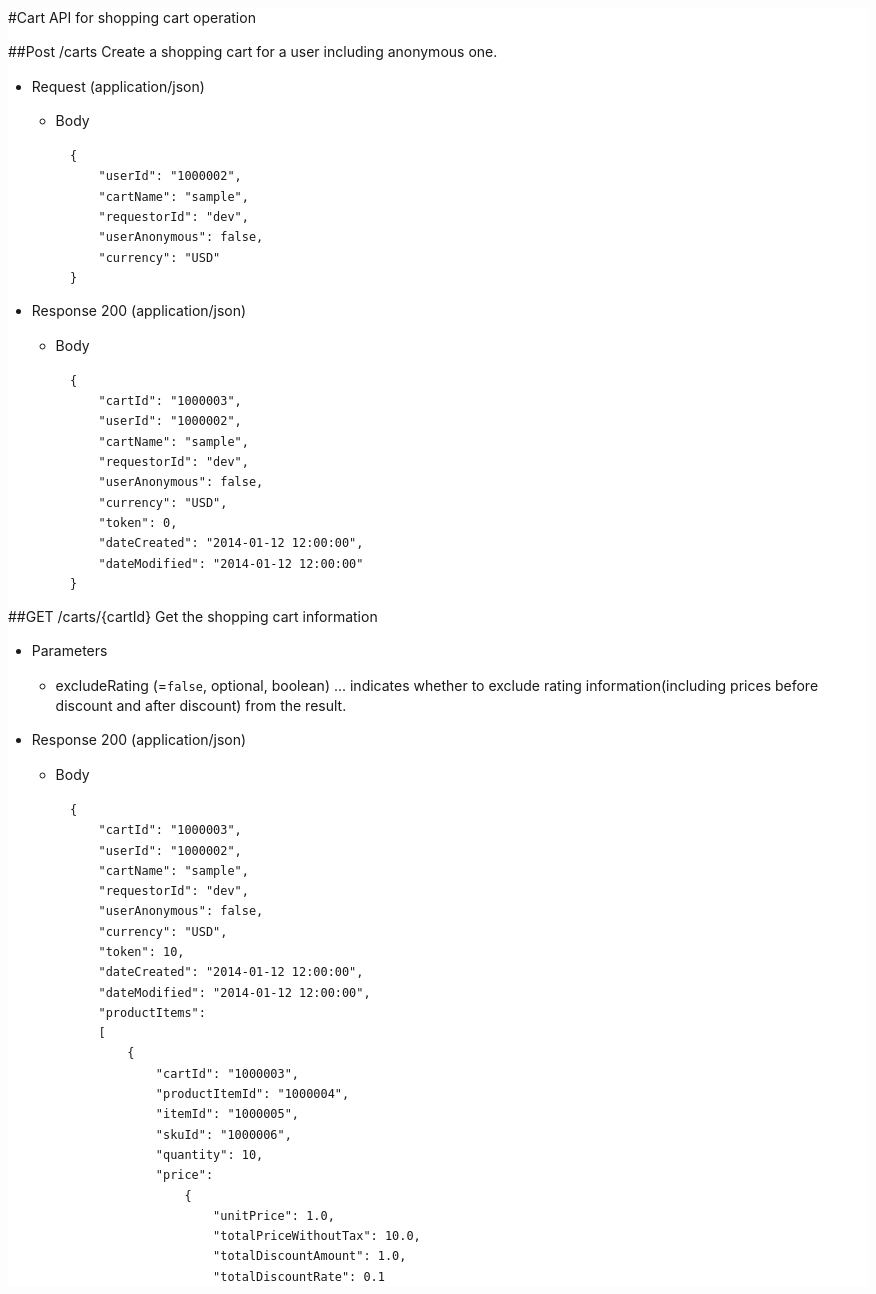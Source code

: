 #Cart
API for shopping cart operation

##Post /carts
Create a shopping cart for a user including anonymous one.

+ Request (application/json)
	+ Body

			{
				"userId": "1000002",
				"cartName": "sample",
				"requestorId": "dev",
				"userAnonymous": false,
				"currency": "USD"
			}

+ Response 200 (application/json)

	+ Body

			{
				"cartId": "1000003",
				"userId": "1000002",
				"cartName": "sample",
				"requestorId": "dev",
				"userAnonymous": false,
				"currency": "USD",
				"token": 0,
				"dateCreated": "2014-01-12 12:00:00",
				"dateModified": "2014-01-12 12:00:00"
			}

##GET /carts/{cartId}
Get the shopping cart information

+ Parameters
	+ excludeRating (=`false`, optional, boolean) ... indicates whether to exclude rating information(including prices before discount and after discount) from the result.

+ Response 200 (application/json)

	+ Body

			{
				"cartId": "1000003",
				"userId": "1000002",
				"cartName": "sample",
				"requestorId": "dev",
				"userAnonymous": false,
				"currency": "USD",
				"token": 10,
				"dateCreated": "2014-01-12 12:00:00",
				"dateModified": "2014-01-12 12:00:00",
				"productItems": 
				[
					{
						"cartId": "1000003",
						"productItemId": "1000004",
						"itemId": "1000005",
						"skuId": "1000006",
						"quantity": 10,
						"price": 
							{
								"unitPrice": 1.0,
								"totalPriceWithoutTax": 10.0,
								"totalDiscountAmount": 1.0,
								"totalDiscountRate": 0.1